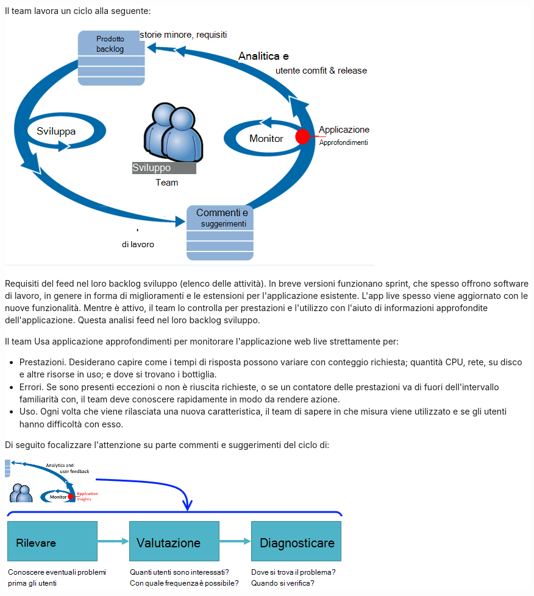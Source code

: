 Il team lavora un ciclo alla seguente:

![Ciclo di attrezzi](./media/app-insights-detect-triage-diagnose/00-devcycle.png)

Requisiti del feed nel loro backlog sviluppo (elenco delle attività). In breve versioni funzionano sprint, che spesso offrono software di lavoro, in genere in forma di miglioramenti e le estensioni per l'applicazione esistente. L'app live spesso viene aggiornato con le nuove funzionalità. Mentre è attivo, il team lo controlla per prestazioni e l'utilizzo con l'aiuto di informazioni approfondite dell'applicazione. Questa analisi feed nel loro backlog sviluppo.

Il team Usa applicazione approfondimenti per monitorare l'applicazione web live strettamente per:
* Prestazioni. Desiderano capire come i tempi di risposta possono variare con conteggio richiesta; quantità CPU, rete, su disco e altre risorse in uso; e dove si trovano i bottiglia.
* Errori. Se sono presenti eccezioni o non è riuscita richieste, o se un contatore delle prestazioni va di fuori dell'intervallo familiarità con, il team deve conoscere rapidamente in modo da rendere azione.
* Uso. Ogni volta che viene rilasciata una nuova caratteristica, il team di sapere in che misura viene utilizzato e se gli utenti hanno difficoltà con esso.



Di seguito focalizzare l'attenzione su parte commenti e suggerimenti del ciclo di:

![Rilevare-valutazione-diagnosi](./media/app-insights-detect-triage-diagnose/01-pipe1.png)
